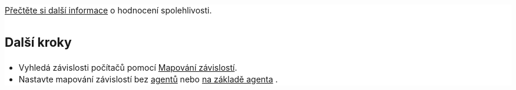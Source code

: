 [Přečtěte si další informace](concepts-assessment-calculation.md#confidence-ratings-performance-based) o hodnocení spolehlivosti.

## <a name="next-steps"></a>Další kroky

- Vyhledá závislosti počítačů pomocí [Mapování závislostí](concepts-dependency-visualization.md).
- Nastavte mapování závislostí bez [agentů](how-to-create-group-machine-dependencies-agentless.md) nebo [na základě agenta](how-to-create-group-machine-dependencies.md) .
